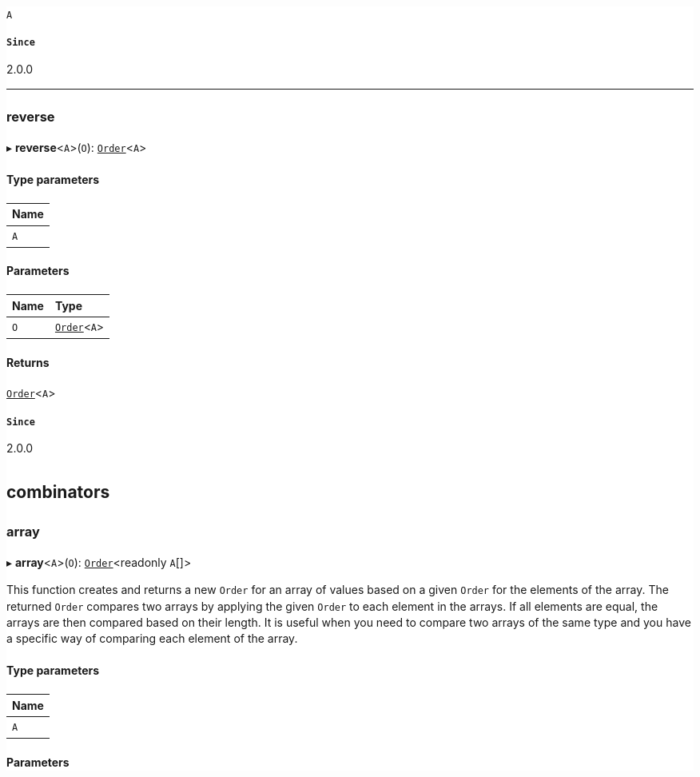 `A`

**`Since`**

2.0.0

---

### reverse

▸ **reverse**\<`A`\>(`O`): [`Order`](../interfaces/Ord.Order.md)\<`A`\>

#### Type parameters

| Name |
| :--- |
| `A`  |

#### Parameters

| Name | Type                                         |
| :--- | :------------------------------------------- |
| `O`  | [`Order`](../interfaces/Ord.Order.md)\<`A`\> |

#### Returns

[`Order`](../interfaces/Ord.Order.md)\<`A`\>

**`Since`**

2.0.0

## combinators

### array

▸ **array**\<`A`\>(`O`): [`Order`](../interfaces/Ord.Order.md)\<readonly `A`[]\>

This function creates and returns a new `Order` for an array of values based on a given `Order` for the elements of the array.
The returned `Order` compares two arrays by applying the given `Order` to each element in the arrays.
If all elements are equal, the arrays are then compared based on their length.
It is useful when you need to compare two arrays of the same type and you have a specific way of comparing each element of the array.

#### Type parameters

| Name |
| :--- |
| `A`  |

#### Parameters
